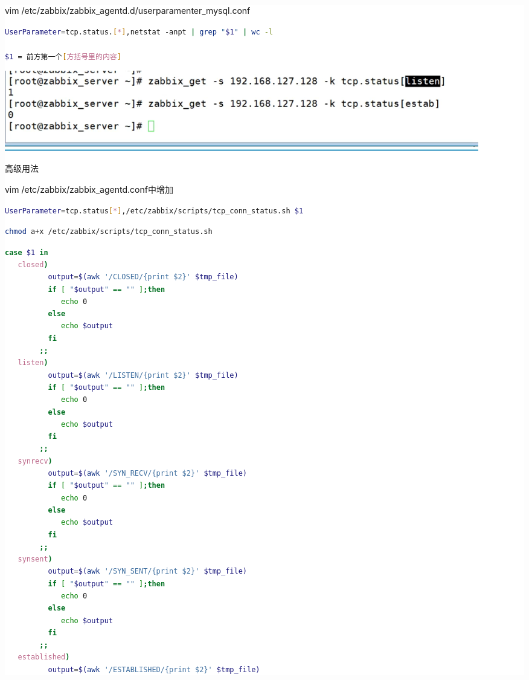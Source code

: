 vim /etc/zabbix/zabbix_agentd.d/userparamenter_mysql.conf

```bash
UserParameter=tcp.status.[*],netstat -anpt | grep "$1" | wc -l

$1 = 前方第一个[方括号里的内容]

```

![image-20211112162317547](zabbix.assets/image-20211112162317547.png)

高级用法

vim /etc/zabbix/zabbix_agentd.conf中增加

```bash
UserParameter=tcp.status[*],/etc/zabbix/scripts/tcp_conn_status.sh $1

```



```bash
chmod a+x /etc/zabbix/scripts/tcp_conn_status.sh
```

```bash
case $1 in  
   closed)  
          output=$(awk '/CLOSED/{print $2}' $tmp_file)  
          if [ "$output" == "" ];then  
             echo 0  
          else  
             echo $output  
          fi  
        ;;  
   listen)  
          output=$(awk '/LISTEN/{print $2}' $tmp_file)  
          if [ "$output" == "" ];then  
             echo 0  
          else  
             echo $output  
          fi  
        ;;  
   synrecv)  
          output=$(awk '/SYN_RECV/{print $2}' $tmp_file)  
          if [ "$output" == "" ];then  
             echo 0  
          else  
             echo $output  
          fi  
        ;;  
   synsent)  
          output=$(awk '/SYN_SENT/{print $2}' $tmp_file)  
          if [ "$output" == "" ];then  
             echo 0  
          else  
             echo $output  
          fi  
        ;;  
   established)  
          output=$(awk '/ESTABLISHED/{print $2}' $tmp_file)  
```